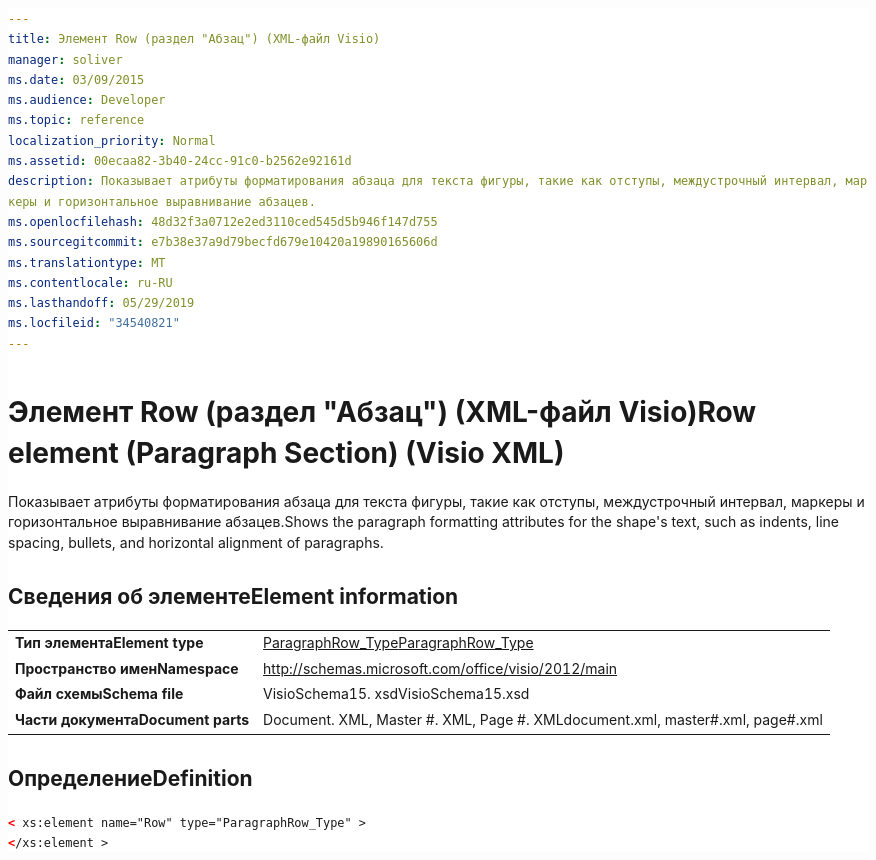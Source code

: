 ```yaml
---
title: Элемент Row (раздел "Абзац") (XML-файл Visio)
manager: soliver
ms.date: 03/09/2015
ms.audience: Developer
ms.topic: reference
localization_priority: Normal
ms.assetid: 00ecaa82-3b40-24cc-91c0-b2562e92161d
description: Показывает атрибуты форматирования абзаца для текста фигуры, такие как отступы, междустрочный интервал, маркеры и горизонтальное выравнивание абзацев.
ms.openlocfilehash: 48d32f3a0712e2ed3110ced545d5b946f147d755
ms.sourcegitcommit: e7b38e37a9d79becfd679e10420a19890165606d
ms.translationtype: MT
ms.contentlocale: ru-RU
ms.lasthandoff: 05/29/2019
ms.locfileid: "34540821"
---
```

# <a name="row-element-paragraph-section-visio-xml"></a><span data-ttu-id="50e5f-103">Элемент Row (раздел "Абзац") (XML-файл Visio)</span><span class="sxs-lookup"><span data-stu-id="50e5f-103">Row element (Paragraph Section) (Visio XML)</span></span>

<span data-ttu-id="50e5f-104">Показывает атрибуты форматирования абзаца для текста фигуры, такие как отступы, междустрочный интервал, маркеры и горизонтальное выравнивание абзацев.</span><span class="sxs-lookup"><span data-stu-id="50e5f-104">Shows the paragraph formatting attributes for the shape's text, such as indents, line spacing, bullets, and horizontal alignment of paragraphs.</span></span>
  
## <a name="element-information"></a><span data-ttu-id="50e5f-105">Сведения об элементе</span><span class="sxs-lookup"><span data-stu-id="50e5f-105">Element information</span></span>

|||
|:-----|:-----|
|<span data-ttu-id="50e5f-106">**Тип элемента**</span><span class="sxs-lookup"><span data-stu-id="50e5f-106">**Element type**</span></span> <br/> |[<span data-ttu-id="50e5f-107">ParagraphRow_Type</span><span class="sxs-lookup"><span data-stu-id="50e5f-107">ParagraphRow_Type</span></span>](paragraphrow_type-complextypevisio-xml.md) <br/> |
|<span data-ttu-id="50e5f-108">**Пространство имен**</span><span class="sxs-lookup"><span data-stu-id="50e5f-108">**Namespace**</span></span> <br/> |http://schemas.microsoft.com/office/visio/2012/main  <br/> |
|<span data-ttu-id="50e5f-109">**Файл схемы**</span><span class="sxs-lookup"><span data-stu-id="50e5f-109">**Schema file**</span></span> <br/> |<span data-ttu-id="50e5f-110">VisioSchema15. xsd</span><span class="sxs-lookup"><span data-stu-id="50e5f-110">VisioSchema15.xsd</span></span>  <br/> |
|<span data-ttu-id="50e5f-111">**Части документа**</span><span class="sxs-lookup"><span data-stu-id="50e5f-111">**Document parts**</span></span> <br/> |<span data-ttu-id="50e5f-112">Document. XML, Master #. XML, Page #. XML</span><span class="sxs-lookup"><span data-stu-id="50e5f-112">document.xml, master#.xml, page#.xml</span></span>  <br/> |
   
## <a name="definition"></a><span data-ttu-id="50e5f-113">Определение</span><span class="sxs-lookup"><span data-stu-id="50e5f-113">Definition</span></span>

```XML
< xs:element name="Row" type="ParagraphRow_Type" >
</xs:element >
```
